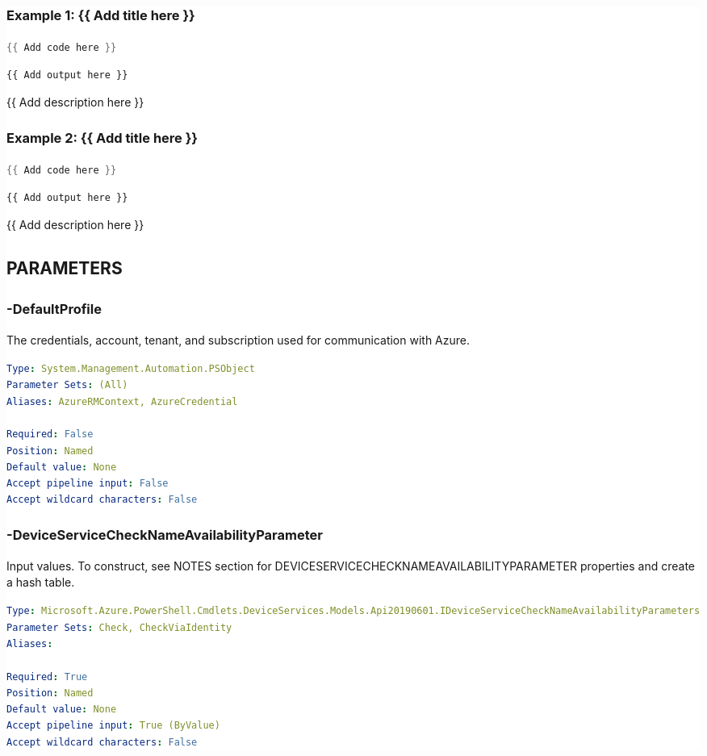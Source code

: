 ### Example 1: {{ Add title here }}
```powershell
{{ Add code here }}
```

```output
{{ Add output here }}
```

{{ Add description here }}

### Example 2: {{ Add title here }}
```powershell
{{ Add code here }}
```

```output
{{ Add output here }}
```

{{ Add description here }}

## PARAMETERS

### -DefaultProfile
The credentials, account, tenant, and subscription used for communication with Azure.

```yaml
Type: System.Management.Automation.PSObject
Parameter Sets: (All)
Aliases: AzureRMContext, AzureCredential

Required: False
Position: Named
Default value: None
Accept pipeline input: False
Accept wildcard characters: False
```

### -DeviceServiceCheckNameAvailabilityParameter
Input values.
To construct, see NOTES section for DEVICESERVICECHECKNAMEAVAILABILITYPARAMETER properties and create a hash table.

```yaml
Type: Microsoft.Azure.PowerShell.Cmdlets.DeviceServices.Models.Api20190601.IDeviceServiceCheckNameAvailabilityParameters
Parameter Sets: Check, CheckViaIdentity
Aliases:

Required: True
Position: Named
Default value: None
Accept pipeline input: True (ByValue)
Accept wildcard characters: False
```

